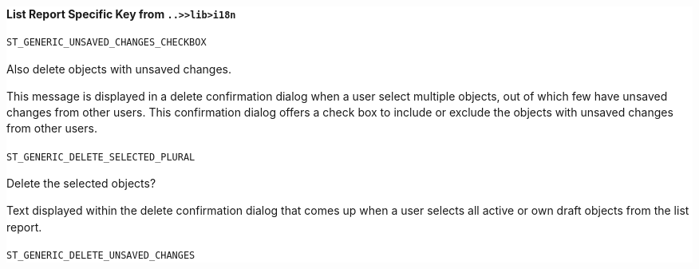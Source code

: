  **List Report Specific Key from `..>>lib>i18n`** 



</td>
</tr>
<tr>
<td valign="top">

 `ST_GENERIC_UNSAVED_CHANGES_CHECKBOX` 



</td>
<td valign="top">

Also delete objects with unsaved changes.



</td>
<td valign="top">

This message is displayed in a delete confirmation dialog when a user select multiple objects, out of which few have unsaved changes from other users. This confirmation dialog offers a check box to include or exclude the objects with unsaved changes from other users.



</td>
</tr>
<tr>
<td valign="top">

 `ST_GENERIC_DELETE_SELECTED_PLURAL` 



</td>
<td valign="top">

Delete the selected objects?



</td>
<td valign="top">

Text displayed within the delete confirmation dialog that comes up when a user selects all active or own draft objects from the list report.



</td>
</tr>
<tr>
<td valign="top">

 `ST_GENERIC_DELETE_UNSAVED_CHANGES` 



</td>
<td valign="top">
